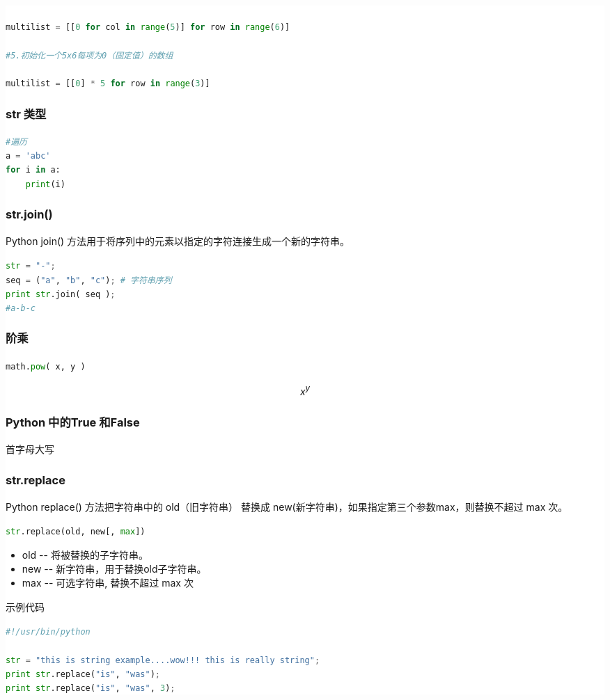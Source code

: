 ```python

multilist = [[0 for col in range(5)] for row in range(6)]

#5.初始化一个5x6每项为0（固定值）的数组

multilist = [[0] * 5 for row in range(3)]
```

### str 类型

```python
#遍历
a = 'abc'
for i in a:
    print(i)
```

### str.join()

Python join() 方法用于将序列中的元素以指定的字符连接生成一个新的字符串。

```python
str = "-";
seq = ("a", "b", "c"); # 字符串序列
print str.join( seq );
#a-b-c
```

### 阶乘

```python
math.pow( x, y )
```

$$x^y$$

### Python 中的True 和False

首字母大写

### str.replace

Python replace() 方法把字符串中的 old（旧字符串） 替换成 new(新字符串)，如果指定第三个参数max，则替换不超过 max 次。

```python
str.replace(old, new[, max])
```

- old -- 将被替换的子字符串。
- new -- 新字符串，用于替换old子字符串。
- max -- 可选字符串, 替换不超过 max 次

示例代码

```python
#!/usr/bin/python
 
str = "this is string example....wow!!! this is really string";
print str.replace("is", "was");
print str.replace("is", "was", 3);
```
